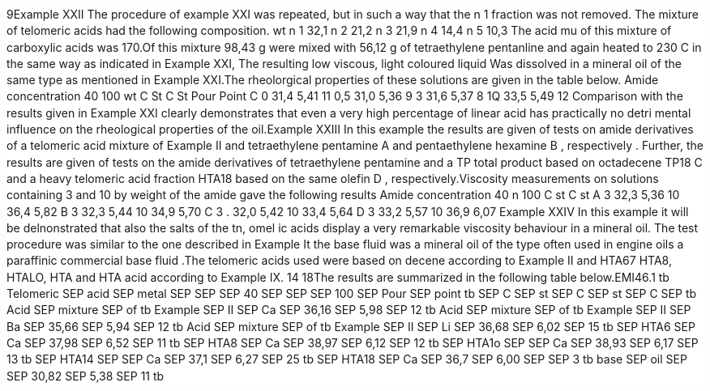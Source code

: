 9Example XXII The procedure of example XXI was repeated, but in such a way that the n 1 fraction was not removed. The mixture of telomeric acids had the following composition. wt n 1 32,1 n 2 21,2 n 3 21,9 n 4 14,4 n 5 10,3 The acid mu of this mixture of carboxylic acids was 170.Of this mixture 98,43 g were mixed with 56,12 g of tetraethylene pentanline and again heated to 230 C in the same way as indicated in Example XXI, The resulting low viscous, light coloured liquid Was dissolved in a mineral oil of the same type as mentioned in Example XXI.The rheolorgical properties of these solutions are given in the table below. Amide concentration 40 100 wt C St C St Pour Point C 0 31,4 5,41 11 0,5 31,0 5,36 9 3 31,6 5,37 8 1Q 33,5 5,49 12 Comparison with the results given in Example XXI clearly demonstrates that even a very high percentage of linear acid has practically no detri mental influence on the rheological properties of the oil.Example XXIII In this example the results are given of tests on amide derivatives of a telomeric acid mixture of Example II and tetraethylene pentamine A and pentaethylene hexamine B , respectively . Further, the results are given of tests on the amide derivatives of tetraethylene pentamine and a TP total product based on octadecene TP18 C and a heavy telomeric acid fraction HTA18 based on the same olefin D , respectively.Viscosity measurements on solutions containing 3 and 10 by weight of the amide gave the following results Amide concentration 40 n 100 C st C st A 3 32,3 5,36 10 36,4 5,82 B 3 32,3 5,44 10 34,9 5,70 C 3 . 32,0 5,42 10 33,4 5,64 D 3 33,2 5,57 10 36,9 6,07 Example XXIV In this example it will be delnonstrated that also the salts of the tn, omel ic acids display a very remarkable viscosity behaviour in a mineral oil. The test procedure was similar to the one described in Example It the base fluid was a mineral oil of the type often used in engine oils a paraffinic commercial base fluid .The telomeric acids used were based on decene according to Example II and HTA67 HTA8, HTALO, HTA and HTA acid according to Example IX. 14 18The results are summarized in the following table below.EMI46.1 tb Telomeric SEP acid SEP metal SEP SEP SEP 40 SEP SEP SEP 100 SEP Pour SEP point tb SEP C SEP st SEP C SEP st SEP C SEP tb Acid SEP mixture SEP of tb Example SEP II SEP Ca SEP 36,16 SEP 5,98 SEP 12 tb Acid SEP mixture SEP of tb Example SEP II SEP Ba SEP 35,66 SEP 5,94 SEP 12 tb Acid SEP mixture SEP of tb Example SEP II SEP Li SEP 36,68 SEP 6,02 SEP 15 tb SEP HTA6 SEP Ca SEP 37,98 SEP 6,52 SEP 11 tb SEP HTA8 SEP Ca SEP 38,97 SEP 6,12 SEP 12 tb SEP HTA1o SEP SEP Ca SEP 38,93 SEP 6,17 SEP 13 tb SEP HTA14 SEP SEP Ca SEP 37,1 SEP 6,27 SEP 25 tb SEP HTA18 SEP Ca SEP 36,7 SEP 6,00 SEP SEP 3 tb base SEP oil SEP SEP 30,82 SEP 5,38 SEP 11 tb